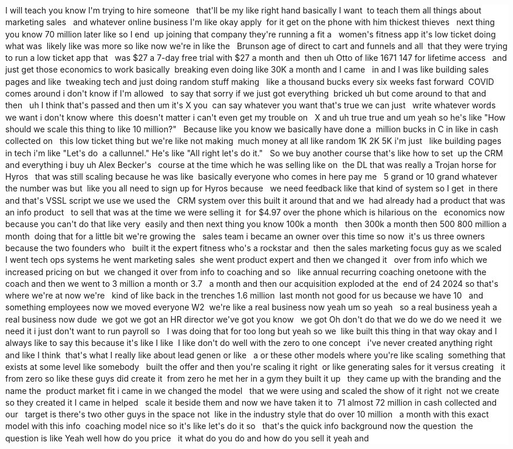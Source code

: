 I will teach you know I'm trying to hire someone   that'll be my like right hand basically I want 
to teach them all things about marketing sales   and whatever online business I'm like okay apply 
for it get on the phone with him thickest thieves   next thing you know 70 million later like so I end 
up joining that company they're running a fit a   women's fitness app it's low ticket doing what was 
likely like was more so like now we're in like the   Brunson age of direct to cart and funnels and all 
that they were trying to run a low ticket app that   was $27 a 7-day free trial with $27 a month and 
then uh Otto of like 1671 147 for lifetime access   and just get those economics to work basically 
breaking even doing like 30K a month and I came   in and I was like building sales pages and like 
tweaking tech and just doing random stuff making   like a thousand bucks every six weeks fast forward 
COVID comes around i don't know if I'm allowed   to say that sorry if we just got everything 
bricked uh but come around to that and then   uh I think that's passed and then um it's X you 
can say whatever you want that's true we can just   write whatever words we want i don't know where 
this doesn't matter i can't even get my trouble on   X and uh true true and um yeah so he's like "How 
should we scale this thing to like 10 million?"   Because like you know we basically have done a 
million bucks in C in like in cash collected on   this low ticket thing but we're like not making 
much money at all like random 1K 2K 5K i'm just   like building pages in tech i'm like "Let's do 
a callunnel." He's like "All right let's do it."   So we buy another course that's like how to set 
up the CRM and everything i buy uh Alex Becker's   course at the time which he was selling like on 
the DL that was really a Trojan horse for Hyros   that was still scaling because he was like 
basically everyone who comes in here pay me   5 grand or 10 grand whatever the number was but 
like you all need to sign up for Hyros because   we need feedback like that kind of system so I get 
in there and that's VSSL script we use we used the   CRM system over this built it around that and we 
had already had a product that was an info product   to sell that was at the time we were selling it 
for $4.97 over the phone which is hilarious on the   economics now because you can't do that like very 
easily and then next thing you know 100k a month   then 300k a month then 500 800 million a month 
doing that for a little bit we're growing the   sales team i became an owner over this time so now 
it's us three owners because the two founders who   built it the expert fitness who's a rockstar and 
then the sales marketing focus guy as we scaled   I went tech ops systems he went marketing sales 
she went product expert and then we changed it   over from info which we increased pricing on but 
we changed it over from info to coaching and so   like annual recurring coaching onetoone with the 
coach and then we went to 3 million a month or 3.7   a month and then our acquisition exploded at the 
end of 24 2024 so that's where we're at now we're   kind of like back in the trenches 1.6 million 
last month not good for us because we have 10   and something employees now we moved everyone W2 
we're like a real business now yeah um so yeah   so a real business yeah a real business now dude 
we got we got an HR director we've got you know   we got Oh don't do that we do we do we need it 
we need it i just don't want to run payroll so   I was doing that for too long but yeah so we 
like built this thing in that way okay and I   always like to say this because it's like I like 
I like don't do well with the zero to one concept   i've never created anything right and like I think 
that's what I really like about lead genen or like   a or these other models where you're like scaling 
something that exists at some level like somebody   built the offer and then you're scaling it right 
or like generating sales for it versus creating   it from zero so like these guys did create it 
from zero he met her in a gym they built it up   they came up with the branding and the name the 
product market fit i came in we changed the model   that we were using and scaled the show of it right 
not we create so they created it I came in helped   scale it beside them and now we have taken it to 
71 almost 72 million in cash collected and our   target is there's two other guys in the space not 
like in the industry style that do over 10 million   a month with this exact model with this info 
coaching model nice so it's like let's do it so   that's the quick info background now the question 
the question is like Yeah well how do you price   it what do you do and how do you sell it yeah and 